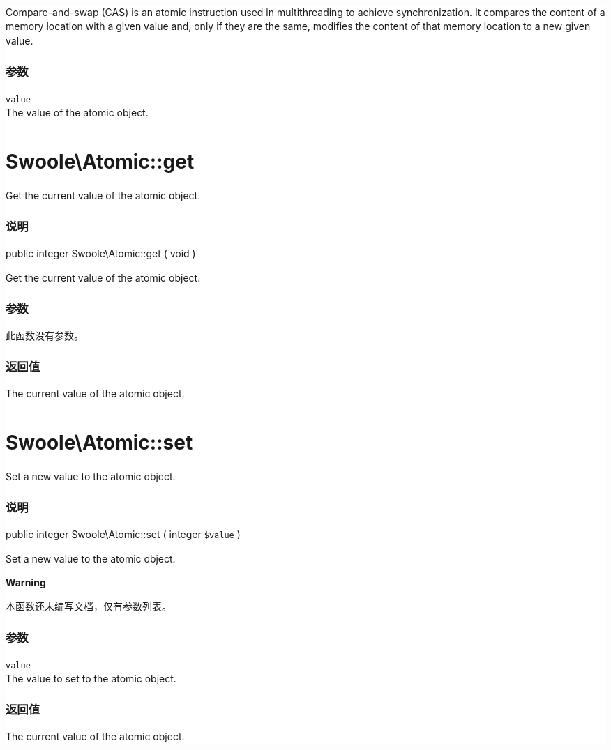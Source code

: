 Compare-and-swap (CAS) is an atomic instruction used in multithreading
to achieve synchronization. It compares the content of a memory location
with a given value and, only if they are the same, modifies the content
of that memory location to a new given value.

### 参数

`value`  
The value of the atomic object.

Swoole\\Atomic::get
===================

Get the current value of the atomic object.

### 说明

<span class="modifier">public</span> <span class="type">integer</span>
<span class="methodname">Swoole\\Atomic::get</span> ( <span
class="methodparam">void</span> )

Get the current value of the atomic object.

### 参数

此函数没有参数。

### 返回值

The current value of the atomic object.

Swoole\\Atomic::set
===================

Set a new value to the atomic object.

### 说明

<span class="modifier">public</span> <span class="type">integer</span>
<span class="methodname">Swoole\\Atomic::set</span> ( <span
class="methodparam"><span class="type">integer</span> `$value`</span> )

Set a new value to the atomic object.

**Warning**

本函数还未编写文档，仅有参数列表。

### 参数

`value`  
The value to set to the atomic object.

### 返回值

The current value of the atomic object.
